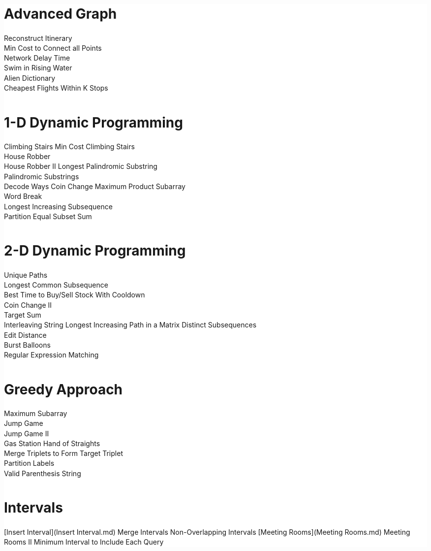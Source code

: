 # Advanced Graph
Reconstruct Itinerary	
Min Cost to Connect all Points	
Network Delay Time	
Swim in Rising Water	
Alien Dictionary	
Cheapest Flights Within K Stops

# 1-D Dynamic Programming
Climbing Stairs	
Min Cost Climbing Stairs	
House Robber	
House Robber II	
Longest Palindromic Substring	
Palindromic Substrings	
Decode Ways	
Coin Change	
Maximum Product Subarray	
Word Break	
Longest Increasing Subsequence	
Partition Equal Subset Sum

# 2-D Dynamic Programming
Unique Paths	
Longest Common Subsequence	
Best Time to Buy/Sell Stock With Cooldown	
Coin Change II	
Target Sum	
Interleaving String	
Longest Increasing Path in a Matrix	
Distinct Subsequences	
Edit Distance	
Burst Balloons	
Regular Expression Matching

# Greedy Approach
Maximum Subarray	
Jump Game	
Jump Game II	
Gas Station	
Hand of Straights	
Merge Triplets to Form Target Triplet	
Partition Labels	
Valid Parenthesis String

# Intervals
[Insert Interval](Insert Interval.md)
Merge Intervals
Non-Overlapping Intervals
[Meeting Rooms](Meeting Rooms.md)
Meeting Rooms II
Minimum Interval to Include Each Query
